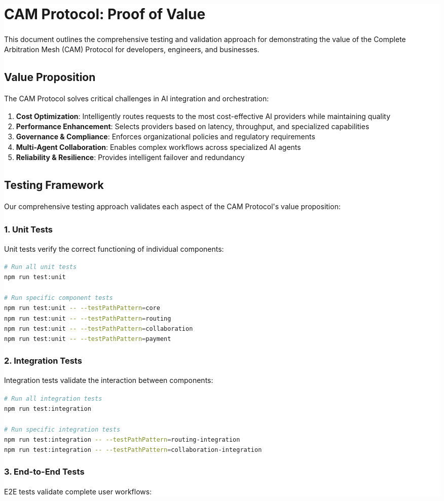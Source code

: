 # CAM Protocol: Proof of Value

This document outlines the comprehensive testing and validation approach for demonstrating the value of the Complete Arbitration Mesh (CAM) Protocol for developers, engineers, and businesses.

## Value Proposition

The CAM Protocol solves critical challenges in AI integration and orchestration:

1. **Cost Optimization**: Intelligently routes requests to the most cost-effective AI providers while maintaining quality
2. **Performance Enhancement**: Selects providers based on latency, throughput, and specialized capabilities
3. **Governance & Compliance**: Enforces organizational policies and regulatory requirements
4. **Multi-Agent Collaboration**: Enables complex workflows across specialized AI agents
5. **Reliability & Resilience**: Provides intelligent failover and redundancy

## Testing Framework

Our comprehensive testing approach validates each aspect of the CAM Protocol's value proposition:

### 1. Unit Tests

Unit tests verify the correct functioning of individual components:

```bash
# Run all unit tests
npm run test:unit

# Run specific component tests
npm run test:unit -- --testPathPattern=core
npm run test:unit -- --testPathPattern=routing
npm run test:unit -- --testPathPattern=collaboration
npm run test:unit -- --testPathPattern=payment
```

### 2. Integration Tests

Integration tests validate the interaction between components:

```bash
# Run all integration tests
npm run test:integration

# Run specific integration tests
npm run test:integration -- --testPathPattern=routing-integration
npm run test:integration -- --testPathPattern=collaboration-integration
```

### 3. End-to-End Tests

E2E tests validate complete user workflows:
